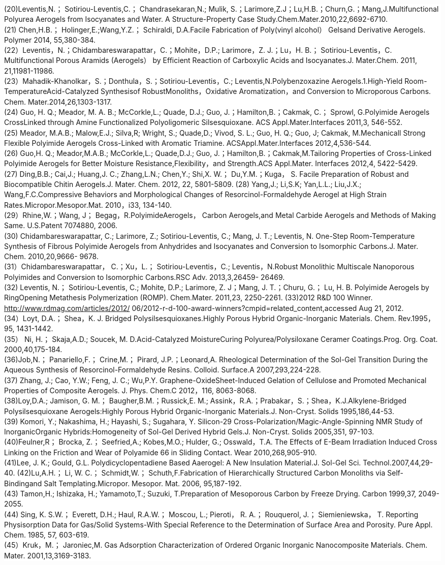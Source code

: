 (20)Leventis,N.； Sotiriou-Leventis,C.； Chandrasekaran,N.; Mulik, S.；Larimore,Z.J；Lu,H.B.；Churn,G.；Mang,J.Multifunctional Polyurea Aerogels from Isocyanates and Water. A Structure-Property Case Study.Chem.Mater.2010,22,6692-6710.   
(21) Chen,H.B.； Holinger,E.;Wang,Y.Z.； Schiraldi, D.A.Facile Fabrication of Poly(vinyl alcohol） Gelsand Derivative Aerogels. Polymer 2014, 55,380-384.   
(22）Leventis，N.；Chidambareswarapattar，C.；Mohite，D.P.; Larimore，Z. J.；Lu，H. B.； Sotiriou-Leventis，C. Multifunctional Porous Aramids (Aerogels） by Efficient Reaction of Carboxylic Acids and Isocyanates.J. Mater.Chem. 2011, 21,11981-11986.   
(23）Mahadik-Khanolkar，S.；Donthula，S.；Sotiriou-Leventis，C.; Leventis,N.Polybenzoxazine Aerogels.1.High-Yield Room-TemperatureAcid-Catalyzed Synthesisof RobustMonoliths，Oxidative Aromatization，and Conversion to Microporous Carbons. Chem. Mater.2014,26,1303-1317.   
(24) Guo, H. $\mathrm { Q . ; }$ Meador, M. A. B.; McCorkle,L.; Quade, D.J.; Guo, J.；Hamilton,B.；Cakmak, C.； Sprowl, G.Polyimide Aerogels CrossLinked through Amine Functionalized Polyoligomeric Silsesquioxane. ACS Appl.Mater.Interfaces 2011,3, 546-552.   
(25) Meador, M.A.B.; Malow,E.J.; Silva,R; Wright, S.; Quade,D.; Vivod, S. L.; Guo, H. $\mathrm { Q . ; }$ Guo, J; Cakmak, M.Mechanicall Strong Flexible Polyimide Aerogels Cross-Linked with Aromatic Triamine. ACSAppl.Mater.Interfaces 2012,4,536-544.   
(26) Guo,H. $\mathrm { Q . ; }$ Meador,M.A.B.; McCorkle,L.; Quade,D.J.; Guo, J.；Hamilton,B.；Cakmak,M.Tailoring Properties of Cross-Linked Polyimide Aerogels for Better Moisture Resistance,Flexibility，and Strength.ACS Appl.Mater. Interfaces 2012,4, 5422-5429.   
(27) Ding,B.B.; Cai,J.; Huang,J. C.; Zhang,L.N.; Chen,Y.; Shi,X. W.； Du,Y.M.；Kuga， S. Facile Preparation of Robust and Biocompatible Chitin Aerogels.J. Mater. Chem. 2012, 22, 5801-5809. (28) Yang,J.; Li,S.K; Yan,L.L.; Liu,J.X.; Wang,F.C.Compressive Behaviors and Morphological Changes of Resorcinol-Formaldehyde Aerogel at High Strain Rates.Micropor.Mesopor.Mat. 2010，i33, 134-140.   
(29）Rhine,W.；Wang, J； Begag，R.PolyimideAerogels， Carbon Aerogels,and Metal Carbide Aerogels and Methods of Making Same. U.S.Patent 7074880, 2006.   
(30) Chidambareswarapattar, C.; Larimore, Z.; Sotiriou-Leventis, C.; Mang, J. T.; Leventis, N. One-Step Room-Temperature Synthesis of Fibrous Polyimide Aerogels from Anhydrides and Isocyanates and Conversion to Isomorphic Carbons.J. Mater. Chem. 2010,20,9666- 9678.   
(31）Chidambareswarapattar， C.；Xu，L.； Sotiriou-Leventis，C.; Leventis，N.Robust Monolithic Multiscale Nanoporous Polyimides and Conversion to Isomorphic Carbons.RSC Adv. 2013,3,26459- 26469.   
(32) Leventis, N.； Sotiriou-Leventis, C.; Mohite, D.P.; Larimore, Z. J；Mang, J. T.；Churu, G.； Lu, H. B. Polyimide Aerogels by RingOpening Metathesis Polymerization (ROMP). Chem.Mater. 2011,23, 2250-2261. (33)2012 R&D 100 Winner. http://www.rdmag.com/articles/2012/ 06/2012-r-d-100-award-winners?cmpid=related_content,accessed Aug 21, 2012.   
(34）Loyt, D.A.； Shea，K. J. Bridged Polysilsesquioxanes.Highly Porous Hybrid Organic-Inorganic Materials. Chem. Rev.1995，95, 1431-1442.   
(35） Ni, H.； Skaja,A.D.; Soucek, M. D.Acid-Catalyzed MoistureCuring Polyurea/Polysiloxane Ceramer Coatings.Prog. Org. Coat. 2000,40,175-184.   
(36)Job,N.； Panariello,F.； Crine,M.； Pirard, J.P.；Leonard,A. Rheological Determination of the Sol-Gel Transition During the Aqueous Synthesis of Resorcinol-Formaldehyde Resins. Colloid. Surface.A 2007,293,224-228.   
(37) Zhang, J.; Cao, Y.W.; Feng, J. C.; Wu,P.Y. Graphene-OxideSheet-Induced Gelation of Cellulose and Promoted Mechanical Properties of Composite Aerogels. J. Phys. Chem.C 2012，116, 8063-8068.   
(38)Loy,D.A.; Jamison, G. M.； Baugher,B.M.；Russick,E. M.; Assink，R.A.；Prabakar，S.；Shea，K.J.Alkylene-Bridged Polysilsesquioxane Aerogels:Highly Porous Hybrid Organic-Inorganic Materials.J. Non-Cryst. Solids 1995,186,44-53.   
(39) Komori, Y.; Nakashima, H.; Hayashi, S.; Sugahara, Y. Silicon-29 Cross-Polarization/Magic-Angle-Spinning NMR Study of InorganicOrganic Hybrids:Homogeneity of Sol-Gel Derived Hybrid Gels.J. Non-Cryst. Solids 2005,351, 97-103.   
(40)Feulner,R； Brocka, Z.； Seefried,A.; Kobes,M.O.; Hulder, G.; Osswald，T.A. The Effects of E-Beam Irradiation Induced Cross Linking on the Friction and Wear of Polyamide 66 in Sliding Contact. Wear 2010,268,905-910.   
(41)Lee, J. K.; Gould, G.L. Polydicyclopentadiene Based Aaerogel: A New Insulation Material.J. Sol-Gel Sci. Technol.2007,44,29-40. (42)Lu,A.H.； Li, W. C.； Schmidt,W.； Schuth,F.Fabrication of Hierarchically Structured Carbon Monoliths via Self-Bindingand Salt Templating.Micropor. Mesopor. Mat. 2006, 95,187-192.   
(43) Tamon,H.; Ishizaka, H.; Yamamoto,T.; Suzuki, T.Preparation of Mesoporous Carbon by Freeze Drying. Carbon 1999,37, 2049- 2055.   
(44) Sing, K. S.W.； Everett, D.H.; Haul, R.A.W.； Moscou, L.; Pieroti， R. A.； Rouquerol, J.； Siemieniewska， T. Reporting Physisorption Data for Gas/Solid Systems-With Special Reference to the Determination of Surface Area and Porosity. Pure Appl. Chem. 1985, 57, 603-619.   
(45）Kruk，M.； Jaroniec,M. Gas Adsorption Characterization of Ordered Organic Inorganic Nanocomposite Materials. Chem. Mater. 2001,13,3169-3183.   